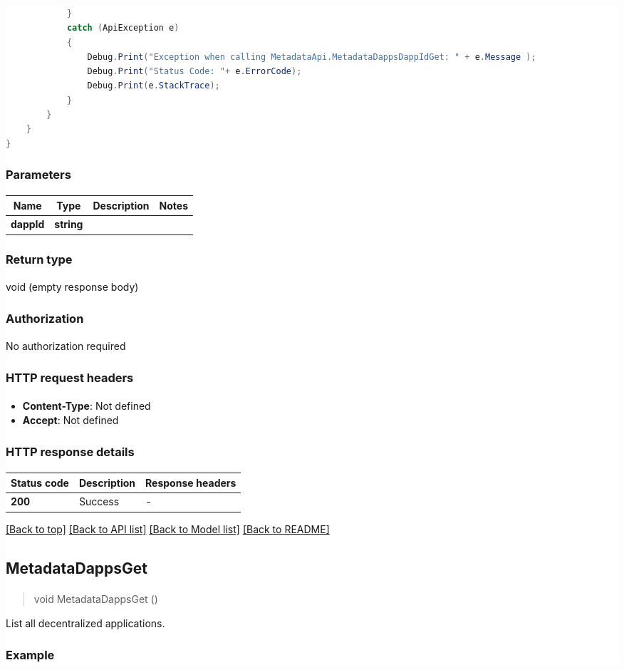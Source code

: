 ```csharp
            }
            catch (ApiException e)
            {
                Debug.Print("Exception when calling MetadataApi.MetadataDappsDappIdGet: " + e.Message );
                Debug.Print("Status Code: "+ e.ErrorCode);
                Debug.Print(e.StackTrace);
            }
        }
    }
}
```

### Parameters


Name | Type | Description  | Notes
------------- | ------------- | ------------- | -------------
 **dappId** | **string**|  | 

### Return type

void (empty response body)

### Authorization

No authorization required

### HTTP request headers

- **Content-Type**: Not defined
- **Accept**: Not defined


### HTTP response details
| Status code | Description | Response headers |
|-------------|-------------|------------------|
| **200** | Success |  -  |

[[Back to top]](#)
[[Back to API list]](../README.md#documentation-for-api-endpoints)
[[Back to Model list]](../README.md#documentation-for-models)
[[Back to README]](../README.md)


## MetadataDappsGet

> void MetadataDappsGet ()

List all decentralized applications.

### Example
